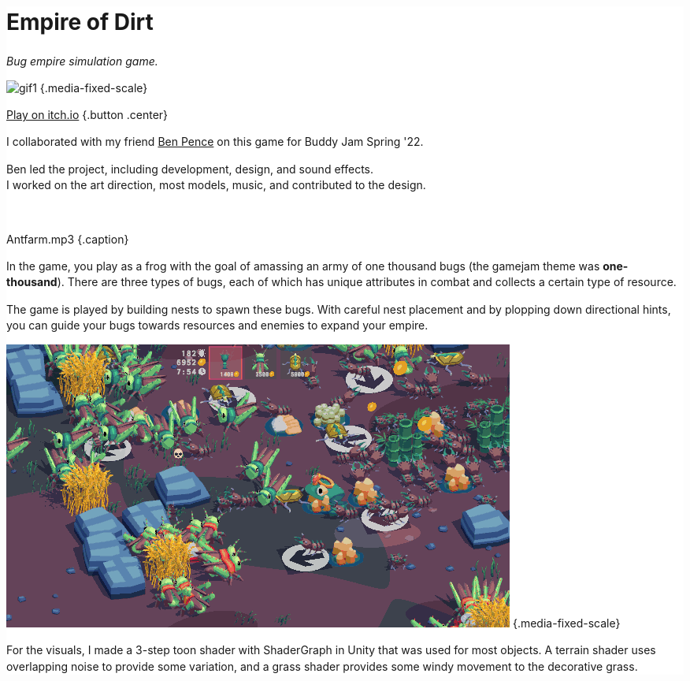 # Empire of Dirt

*Bug empire simulation game.*

![gif1](dirt_turntable.gif) {.media-fixed-scale}

[Play on itch.io](https://benpence.itch.io/empire-of-dirt) {.button .center}

I collaborated with my friend [Ben Pence](https://twitter.com/benpence) on this game for Buddy Jam Spring '22.

Ben led the project, including development, design, and sound effects.  
I worked on the art direction, most models, music, and contributed to the design.

<br/>

Antfarm.mp3 {.caption}
<div class="caption">
<audio controls>
  <source src="antfarm.mp3" type="audio/mp3">
</audio>
</div>


In the game, you play as a frog with the goal of amassing an army of one thousand bugs (the gamejam theme was **one-thousand**). There are three types of bugs, each of which has unique attributes in combat and collects a certain type of resource.

The game is played by building nests to spawn these bugs. With careful nest placement and by plopping down directional hints, you can guide your bugs towards resources and enemies to expand your empire.

![gameplay1](dirt_2.gif) {.media-fixed-scale}

For the visuals, I made a 3-step toon shader with ShaderGraph in Unity that was used for most objects. A terrain shader uses overlapping noise to provide some variation, and a grass shader provides some windy movement to the decorative grass.
